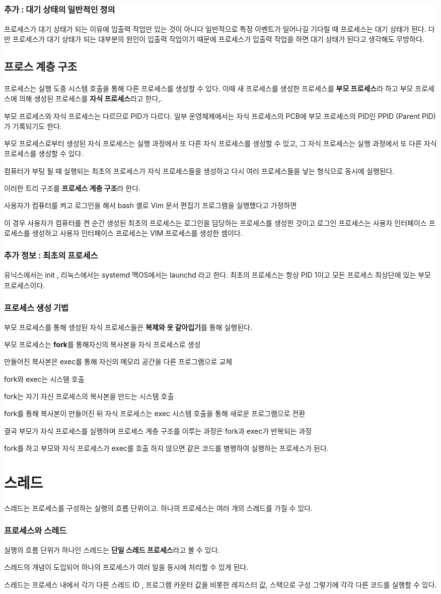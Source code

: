 ### 추가 : 대기 상태의 일반적인 정의

프로세스가 대기 상태가 되는 이유에 입출력 작업만 있는 것이 아니다 일반적으로 특정 이벤트가 일어나길 기다릴 때 프로세스는 대기 상태가 된다. 다만 프로세스가 대기 상태가 되는 대부분의 원인이 입출력 작업이기 때문에 프로세스가 입출력 작업을 하면 대기 상태가 된다고 생각해도 무방하다.

## 프로스 계층 구조

프로세스는 실행 도중 시스템 호출을 통해 다른 프로세스를 생성할 수 있다. 이때 새 프로세스를 생성한 프로세스를 **부모 프로세스**라 하고 부모 프로세스에 의해 생성된 프로세스를 **자식 프로세스**라고 한다,.

부모 프로세스와 자식 프로세스는 다르므로 PID가 다르다. 일부 운영체제에서는 자식 프로세스의 PCB에 부모 프로세스의 PID인 PPID (Parent PID)가 기록되기도 한다.

부모 프로세스로부터 생성된 자식 프로세스는 실행 과정에서 또 다른 자식 프로세스를 생성할 수 있고, 그 자식 프로세스는 실행 과정에서 또 다른 자식 프로세스를 생성할 수 있다.

컴퓨터가 부팅 될 때 실행되는 최초의 프로세스가 자식 프로세스들을 생성하고 다시 여러 프로세스들을 낳는 형식으로 동시에 실행된다.

이러한 트리 구조를 **프로세스 계층 구조**라 한다.

사용자가 컴퓨터를 켜고 로그인을 해서 bash 셸로 Vim 문서 편집기 프로그램을 실행했다고 가정하면

이 경우 사용자가 컴퓨터를 켠 순간 생성된 최초의 프로세스는 로그인을 담당하는 프로세스를 생성한 것이고 로그인 프로세스는 사용자 인터페이스 프로세스를 생성하고 사용자 인터페이스 프로세스는 VIM 프로세스를 생성한 셈이다.

### 추가 정보 : 최초의 프로세스

유닉스에서는 init , 리눅스에서는 systemd 맥OS에서는 launchd 라고 한다. 최초의 프로세스는 항상 PID 1이고 모든 프로세스 최상단에 있는 부모 프로세스이다.

### 프로세스 생성 기법

부모 프로세스를 통해 생성된 자식 프로세스들은 **복제와 옷 갈아입기**를 통해 실행된다.

부모 프로세스는 **fork**를 통해자신의 복사본을 자식 프로세스로 생성

만들어진 복사본은 exec를 통해 자신의 메모리 공간을 다른 프로그램으로 교체

fork와 exec는 시스템 호출

fork는 자기 자신 프로세스의 복사본을 만드는 시스템 호출

fork를 통해 복사본이 만들어진 뒤 자식 프로세스는 exec 시스템 호출을 통해 새로운 프로그램으로 전환

결국 부모가 자식 프로세스를 실행하며 프로세스 계층 구조를 이루는 과정은 fork과 exec가 반복되는 과정

fork를 하고 부모와 자식 프로세스가 exec를 호출 하지 않으면 같은 코드를 병행하여 실행하는 프로세스가 된다.

# 스레드

스레드는 프로세스를 구성하는 실행의 흐름 단위이고. 하나의 프로세스는 여러 개의 스레드를 가질 수 있다.

### 프로세스와 스레드

실행의 흐름 단위가 하나인 스레드는 **단일 스레드 프로세스**라고 볼 수 있다.

스레드의 개념이 도입되어 하나의 프로세스가 여러 일을 동시에 처리할 수 있게 된다.

스레드는 프로세스 내에서 각기 다른 스레드 ID , 프로그램 카운터 값을 비롯한 레지스터 값, 스택으로 구성 그렇기에 각각 다른 코드를 실행할 수 있다.
